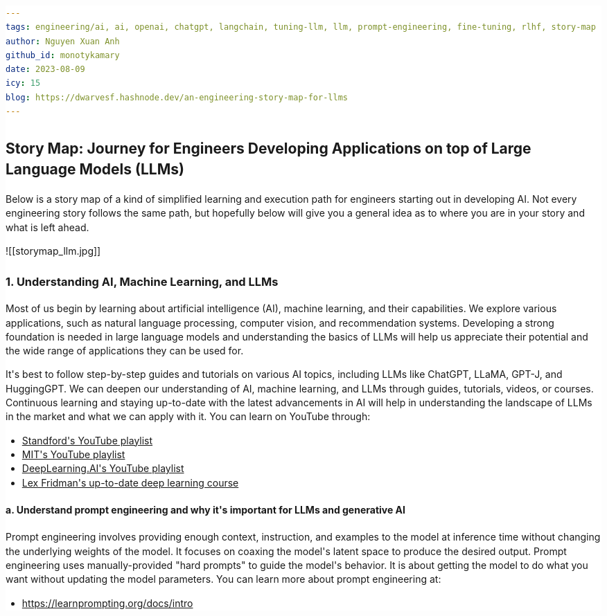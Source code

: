 ```yaml
---
tags: engineering/ai, ai, openai, chatgpt, langchain, tuning-llm, llm, prompt-engineering, fine-tuning, rlhf, story-map
author: Nguyen Xuan Anh
github_id: monotykamary
date: 2023-08-09
icy: 15
blog: https://dwarvesf.hashnode.dev/an-engineering-story-map-for-llms
---
```


## Story Map: Journey for Engineers Developing Applications on top of Large Language Models (LLMs)

Below is a story map of a kind of simplified learning and execution path for engineers starting out in developing AI. Not every engineering story follows the same path, but hopefully below will give you a general idea as to where you are in your story and what is left ahead.

![[storymap_llm.jpg]]

### 1. Understanding AI, Machine Learning, and LLMs
Most of us begin by learning about artificial intelligence (AI), machine learning, and their capabilities. We explore various applications, such as natural language processing, computer vision, and recommendation systems. Developing a strong foundation is needed in large language models and understanding the basics of LLMs will help us appreciate their potential and the wide range of applications they can be used for.

It's best to follow step-by-step guides and tutorials on various AI topics, including LLMs like ChatGPT, LLaMA, GPT-J, and HuggingGPT. We can deepen our understanding of AI, machine learning, and LLMs through guides, tutorials, videos, or courses. Continuous learning and staying up-to-date with the latest advancements in AI will help in understanding the landscape of LLMs in the market and what we can apply with it. You can learn on YouTube through:
- [Standford's YouTube playlist](https://www.youtube.com/playlist?list=PLoROMvodv4rMiGQp3WXShtMGgzqpfVfbU)
- [MIT's YouTube playlist](https://www.youtube.com/playlist?list=PLoROMvodv4rMiGQp3WXShtMGgzqpfVfbU)
- [DeepLearning.AI's YouTube playlist](https://www.youtube.com/playlist?list=PLoROMvodv4rMiGQp3WXShtMGgzqpfVfbU)
- [Lex Fridman's up-to-date deep learning course](https://www.youtube.com/watch?v=0VH1Lim8gL8&list=PLrAXtmErZgOeiKm4sgNOknGvNjby9efdf&ab_channel=LexFridman)

#### a. Understand prompt engineering and why it's important for LLMs and generative AI
Prompt engineering involves providing enough context, instruction, and examples to the model at inference time without changing the underlying weights of the model. It focuses on coaxing the model's latent space to produce the desired output. Prompt engineering uses manually-provided "hard prompts" to guide the model's behavior. It is about getting the model to do what you want without updating the model parameters. You can learn more about prompt engineering at:
- https://learnprompting.org/docs/intro
